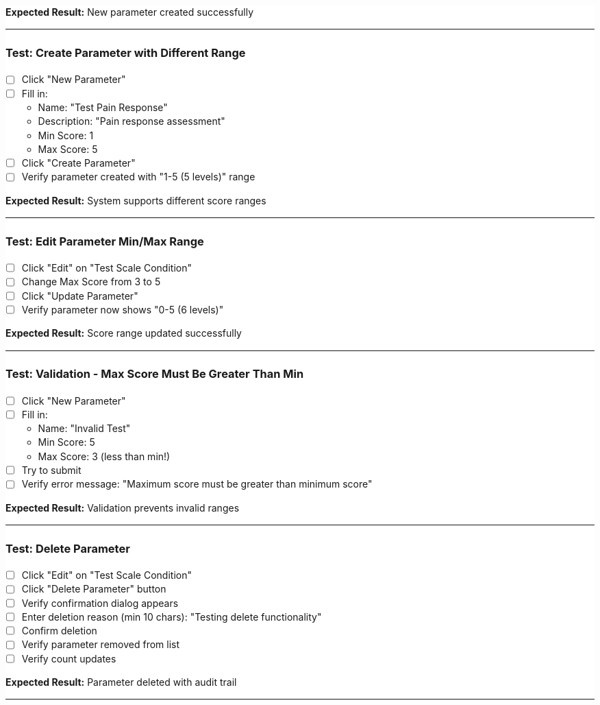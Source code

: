 **Expected Result:** New parameter created successfully

---

### Test: Create Parameter with Different Range
- [ ] Click "New Parameter"
- [ ] Fill in:
  - Name: "Test Pain Response"
  - Description: "Pain response assessment"
  - Min Score: 1
  - Max Score: 5
- [ ] Click "Create Parameter"
- [ ] Verify parameter created with "1-5 (5 levels)" range

**Expected Result:** System supports different score ranges

---

### Test: Edit Parameter Min/Max Range
- [ ] Click "Edit" on "Test Scale Condition"
- [ ] Change Max Score from 3 to 5
- [ ] Click "Update Parameter"
- [ ] Verify parameter now shows "0-5 (6 levels)"

**Expected Result:** Score range updated successfully

---

### Test: Validation - Max Score Must Be Greater Than Min
- [ ] Click "New Parameter"
- [ ] Fill in:
  - Name: "Invalid Test"
  - Min Score: 5
  - Max Score: 3 (less than min!)
- [ ] Try to submit
- [ ] Verify error message: "Maximum score must be greater than minimum score"

**Expected Result:** Validation prevents invalid ranges

---

### Test: Delete Parameter
- [ ] Click "Edit" on "Test Scale Condition"
- [ ] Click "Delete Parameter" button
- [ ] Verify confirmation dialog appears
- [ ] Enter deletion reason (min 10 chars): "Testing delete functionality"
- [ ] Confirm deletion
- [ ] Verify parameter removed from list
- [ ] Verify count updates

**Expected Result:** Parameter deleted with audit trail

---
